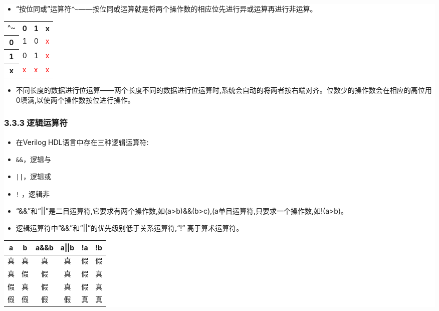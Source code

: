 

* “按位同或”运算符`^~`——按位同或运算就是将两个操作数的相应位先进行异或运算再进行非运算。

<table>
<tr>
    <td>^~</td>
    <th>0</th>
    <th>1</th>
    <th>x</th>
</tr>
<tr>
    <th>0</th>
    <td>1</td>
    <td>0</td>
    <td><font color='red'>x</font></td>
</tr>
<tr>
    <th>1</th>
    <td>0</td>
    <td>1</td>
    <td><font color='red'>x</font></td>
</tr>
<tr>
    <th>x</th>
    <td><font color='red'>x</font></td>
    <td><font color='red'>x</font></td>
    <td><font color='red'>x</font></td>
</tr>
</table>





* 不同长度的数据进行位运算——两个长度不同的数据进行位运算时,系统会自动的将两者按右端对齐。位数少的操作数会在相应的高位用0填满,以使两个操作数按位进行操作。


### 3.3.3 逻辑运算符

* 在Verilog HDL语言中存在三种逻辑运算符:
 * `&&`，逻辑与
 * `||`，逻辑或
 * `!` ，逻辑非


* “&&”和“||”是二目运算符,它要求有两个操作数,如(a>b)&&(b>c),(a单目运算符,只要求一个操作数,如!(a>b)。

* 逻辑运算符中“&&”和“||”的优先级别低于关系运算符,“!” 高于算术运算符。

|a|b|a&&b|a\|\|b|!a|!b|
|:--:|:--:|:--:|:--:|:--:|:--:|
|真|真|真|真|假|假|
|真|假|假|真|假|真|
|假|真|假|真|假|真|
|假|假|假|假|真|真|
